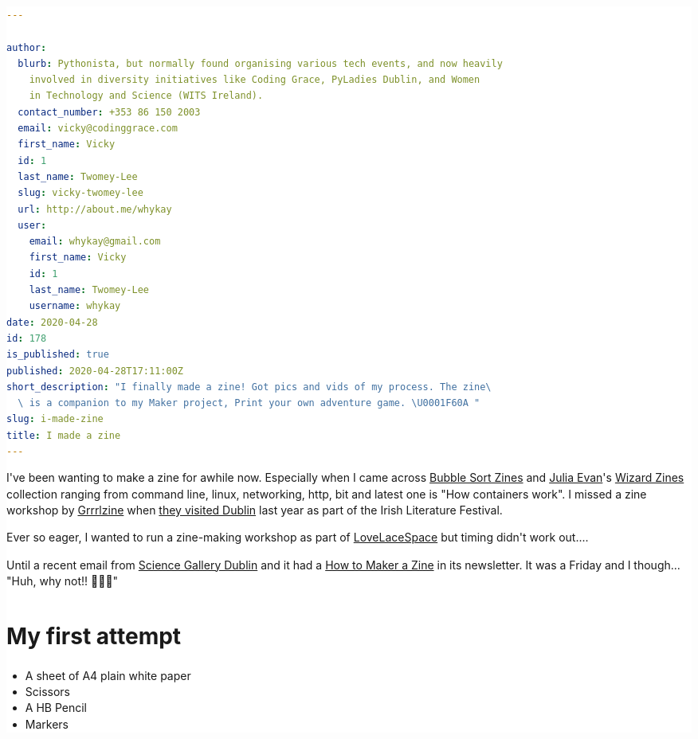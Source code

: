 ```yaml
---

author:
  blurb: Pythonista, but normally found organising various tech events, and now heavily
    involved in diversity initiatives like Coding Grace, PyLadies Dublin, and Women
    in Technology and Science (WITS Ireland).
  contact_number: +353 86 150 2003
  email: vicky@codinggrace.com
  first_name: Vicky
  id: 1
  last_name: Twomey-Lee
  slug: vicky-twomey-lee
  url: http://about.me/whykay
  user:
    email: whykay@gmail.com
    first_name: Vicky
    id: 1
    last_name: Twomey-Lee
    username: whykay
date: 2020-04-28
id: 178
is_published: true
published: 2020-04-28T17:11:00Z
short_description: "I finally made a zine! Got pics and vids of my process. The zine\
  \ is a companion to my Maker project, Print your own adventure game. \U0001F60A "
slug: i-made-zine
title: I made a zine
---
```


I've been wanting to make a zine for awhile now. Especially when I came across [Bubble Sort Zines](https://shop.bubblesort.io/) and [Julia Evan](https://twitter.com/b0rk)'s [Wizard Zines](https://wizardzines.com/) collection ranging from command line, linux, networking, http, bit and latest one is "How containers work". I missed a zine workshop by [Grrrlzine](https://www.grrrlzinefair.com/) when [they visited Dublin](https://www.eventbrite.com/e/zine-making-workshop-with-lu-williams-of-grrrl-zine-tickets-60625389171#) last year as part of the Irish Literature Festival.

Ever so eager, I wanted to run a zine-making workshop as part of [LoveLaceSpace](https://lovelacespace.ie) but timing didn't work out....

Until a recent email from [Science Gallery Dublin](https://dublin.sciencegallery.com) and it had a [How to Maker a Zine](https://dublin.sciencegallery.com/news/how-to-make-a-zine) in its newsletter. It was a Friday and I though... "Huh, why not!! 🤔😎💪"


# My first attempt
* A sheet of A4 plain white paper
* Scissors
* A HB Pencil
* Markers
